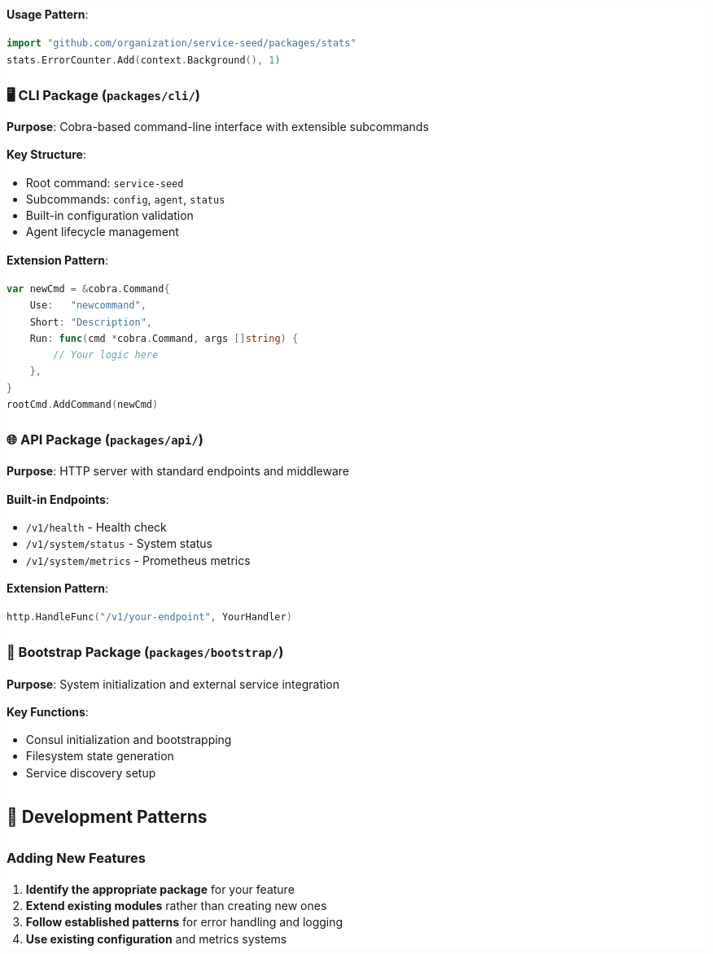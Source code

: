 **Usage Pattern**:
```go
import "github.com/organization/service-seed/packages/stats"
stats.ErrorCounter.Add(context.Background(), 1)
```

### 🖥️ CLI Package (`packages/cli/`)
**Purpose**: Cobra-based command-line interface with extensible subcommands

**Key Structure**:
- Root command: `service-seed`
- Subcommands: `config`, `agent`, `status`
- Built-in configuration validation
- Agent lifecycle management

**Extension Pattern**:
```go
var newCmd = &cobra.Command{
    Use:   "newcommand",
    Short: "Description",
    Run: func(cmd *cobra.Command, args []string) {
        // Your logic here
    },
}
rootCmd.AddCommand(newCmd)
```

### 🌐 API Package (`packages/api/`)
**Purpose**: HTTP server with standard endpoints and middleware

**Built-in Endpoints**:
- `/v1/health` - Health check
- `/v1/system/status` - System status
- `/v1/system/metrics` - Prometheus metrics

**Extension Pattern**:
```go
http.HandleFunc("/v1/your-endpoint", YourHandler)
```

### 🚀 Bootstrap Package (`packages/bootstrap/`)
**Purpose**: System initialization and external service integration

**Key Functions**:
- Consul initialization and bootstrapping
- Filesystem state generation
- Service discovery setup

## 🎯 Development Patterns

### Adding New Features
1. **Identify the appropriate package** for your feature
2. **Extend existing modules** rather than creating new ones
3. **Follow established patterns** for error handling and logging
4. **Use existing configuration** and metrics systems

